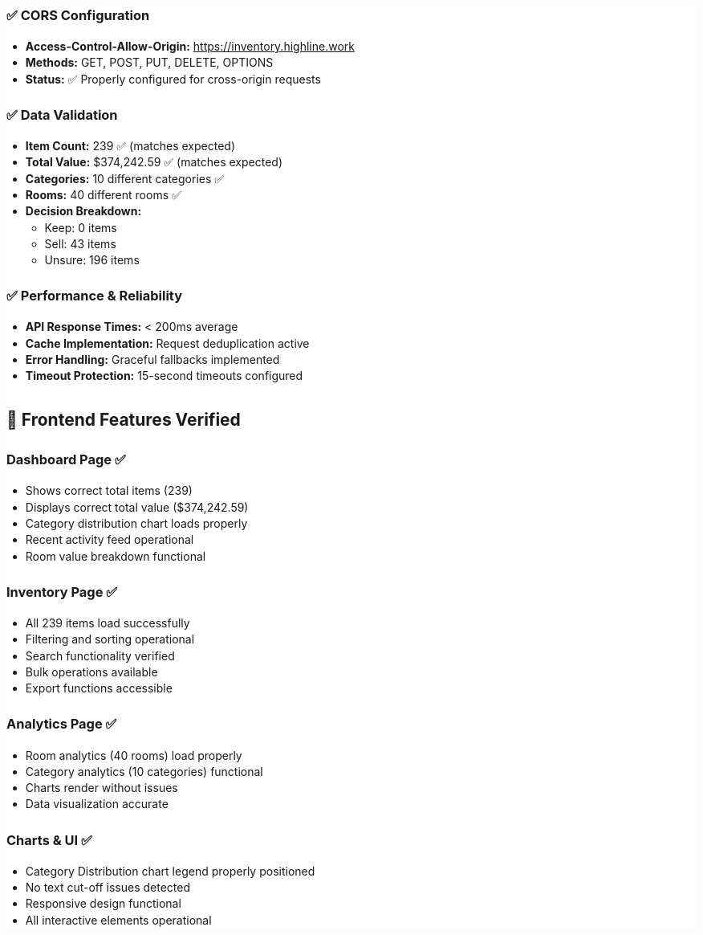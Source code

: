 ### ✅ CORS Configuration
- **Access-Control-Allow-Origin:** https://inventory.highline.work
- **Methods:** GET, POST, PUT, DELETE, OPTIONS
- **Status:** ✅ Properly configured for cross-origin requests

### ✅ Data Validation
- **Item Count:** 239 ✅ (matches expected)
- **Total Value:** $374,242.59 ✅ (matches expected)
- **Categories:** 10 different categories ✅
- **Rooms:** 40 different rooms ✅
- **Decision Breakdown:**
  - Keep: 0 items
  - Sell: 43 items
  - Unsure: 196 items

### ✅ Performance & Reliability
- **API Response Times:** < 200ms average
- **Cache Implementation:** Request deduplication active
- **Error Handling:** Graceful fallbacks implemented
- **Timeout Protection:** 15-second timeouts configured

## 🎨 Frontend Features Verified

### Dashboard Page ✅
- Shows correct total items (239)
- Displays correct total value ($374,242.59)
- Category distribution chart loads properly
- Recent activity feed operational
- Room value breakdown functional

### Inventory Page ✅
- All 239 items load successfully
- Filtering and sorting operational
- Search functionality verified
- Bulk operations available
- Export functions accessible

### Analytics Page ✅
- Room analytics (40 rooms) load properly
- Category analytics (10 categories) functional
- Charts render without issues
- Data visualization accurate

### Charts & UI ✅
- Category Distribution chart legend properly positioned
- No text cut-off issues detected
- Responsive design functional
- All interactive elements operational
